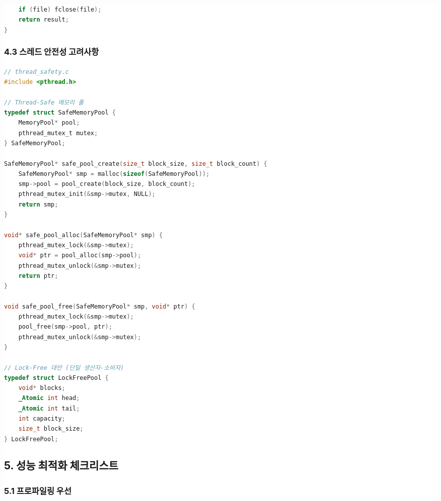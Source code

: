 ```c
    if (file) fclose(file);
    return result;
}
```

### 4.3 스레드 안전성 고려사항

```c
// thread_safety.c
#include <pthread.h>

// Thread-Safe 메모리 풀
typedef struct SafeMemoryPool {
    MemoryPool* pool;
    pthread_mutex_t mutex;
} SafeMemoryPool;

SafeMemoryPool* safe_pool_create(size_t block_size, size_t block_count) {
    SafeMemoryPool* smp = malloc(sizeof(SafeMemoryPool));
    smp->pool = pool_create(block_size, block_count);
    pthread_mutex_init(&smp->mutex, NULL);
    return smp;
}

void* safe_pool_alloc(SafeMemoryPool* smp) {
    pthread_mutex_lock(&smp->mutex);
    void* ptr = pool_alloc(smp->pool);
    pthread_mutex_unlock(&smp->mutex);
    return ptr;
}

void safe_pool_free(SafeMemoryPool* smp, void* ptr) {
    pthread_mutex_lock(&smp->mutex);
    pool_free(smp->pool, ptr);
    pthread_mutex_unlock(&smp->mutex);
}

// Lock-Free 대안 (단일 생산자-소비자)
typedef struct LockFreePool {
    void* blocks;
    _Atomic int head;
    _Atomic int tail;
    int capacity;
    size_t block_size;
} LockFreePool;
```

## 5. 성능 최적화 체크리스트

### 5.1 프로파일링 우선
